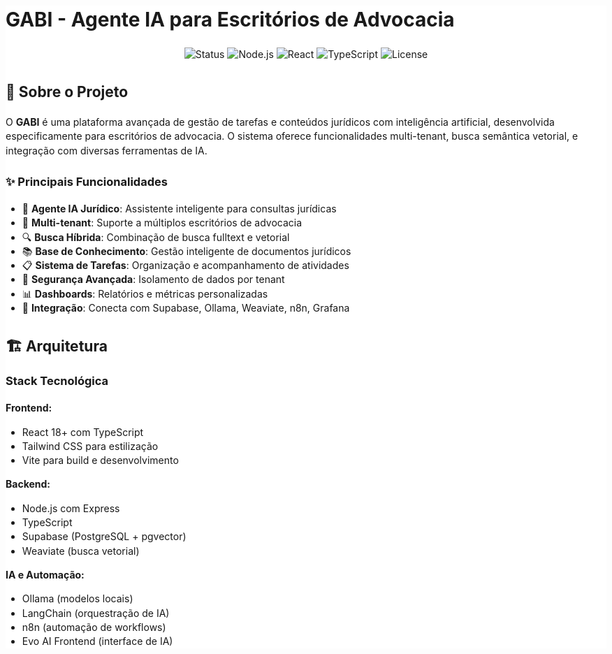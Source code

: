 # GABI - Agente IA para Escritórios de Advocacia

<div align="center">
  <img src="https://img.shields.io/badge/Status-Em%20Desenvolvimento-blue" alt="Status">
  <img src="https://img.shields.io/badge/Node.js-18+-green" alt="Node.js">
  <img src="https://img.shields.io/badge/React-18+-blue" alt="React">
  <img src="https://img.shields.io/badge/TypeScript-5+-blue" alt="TypeScript">
  <img src="https://img.shields.io/badge/License-MIT-green" alt="License">
</div>

## 🎯 Sobre o Projeto

O **GABI** é uma plataforma avançada de gestão de tarefas e conteúdos jurídicos com inteligência artificial, desenvolvida especificamente para escritórios de advocacia. O sistema oferece funcionalidades multi-tenant, busca semântica vetorial, e integração com diversas ferramentas de IA.

### ✨ Principais Funcionalidades

- 🤖 **Agente IA Jurídico**: Assistente inteligente para consultas jurídicas
- 🏢 **Multi-tenant**: Suporte a múltiplos escritórios de advocacia
- 🔍 **Busca Híbrida**: Combinação de busca fulltext e vetorial
- 📚 **Base de Conhecimento**: Gestão inteligente de documentos jurídicos
- 📋 **Sistema de Tarefas**: Organização e acompanhamento de atividades
- 🔐 **Segurança Avançada**: Isolamento de dados por tenant
- 📊 **Dashboards**: Relatórios e métricas personalizadas
- 🔄 **Integração**: Conecta com Supabase, Ollama, Weaviate, n8n, Grafana

## 🏗️ Arquitetura

### Stack Tecnológica

**Frontend:**
- React 18+ com TypeScript
- Tailwind CSS para estilização
- Vite para build e desenvolvimento

**Backend:**
- Node.js com Express
- TypeScript
- Supabase (PostgreSQL + pgvector)
- Weaviate (busca vetorial)

**IA e Automação:**
- Ollama (modelos locais)
- LangChain (orquestração de IA)
- n8n (automação de workflows)
- Evo AI Frontend (interface de IA)

